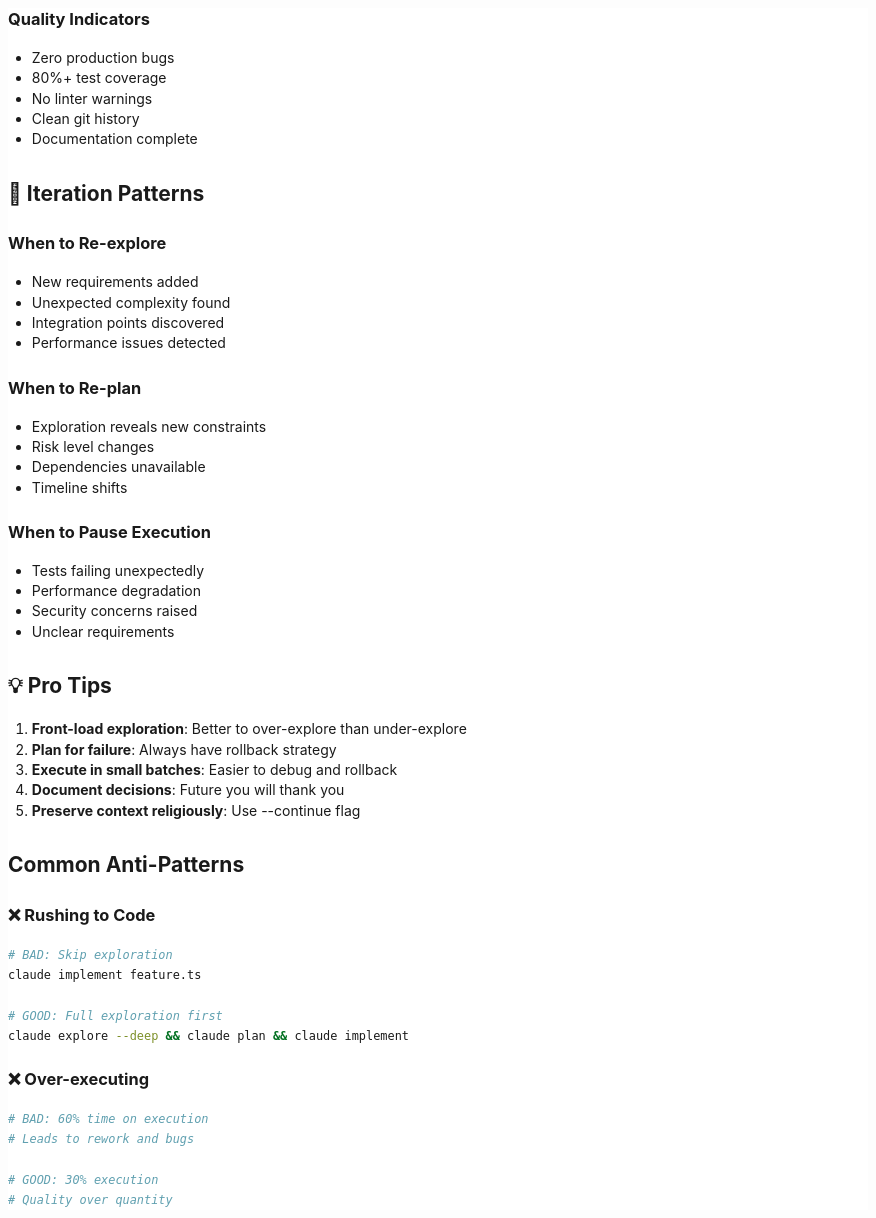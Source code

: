 ### Quality Indicators
- Zero production bugs
- 80%+ test coverage
- No linter warnings
- Clean git history
- Documentation complete

## 🔄 Iteration Patterns

### When to Re-explore
- New requirements added
- Unexpected complexity found
- Integration points discovered
- Performance issues detected

### When to Re-plan
- Exploration reveals new constraints
- Risk level changes
- Dependencies unavailable
- Timeline shifts

### When to Pause Execution
- Tests failing unexpectedly
- Performance degradation
- Security concerns raised
- Unclear requirements

## 💡 Pro Tips

1. **Front-load exploration**: Better to over-explore than under-explore
2. **Plan for failure**: Always have rollback strategy
3. **Execute in small batches**: Easier to debug and rollback
4. **Document decisions**: Future you will thank you
5. **Preserve context religiously**: Use --continue flag

## Common Anti-Patterns

### ❌ Rushing to Code
```bash
# BAD: Skip exploration
claude implement feature.ts

# GOOD: Full exploration first
claude explore --deep && claude plan && claude implement
```

### ❌ Over-executing
```bash
# BAD: 60% time on execution
# Leads to rework and bugs

# GOOD: 30% execution
# Quality over quantity
```
